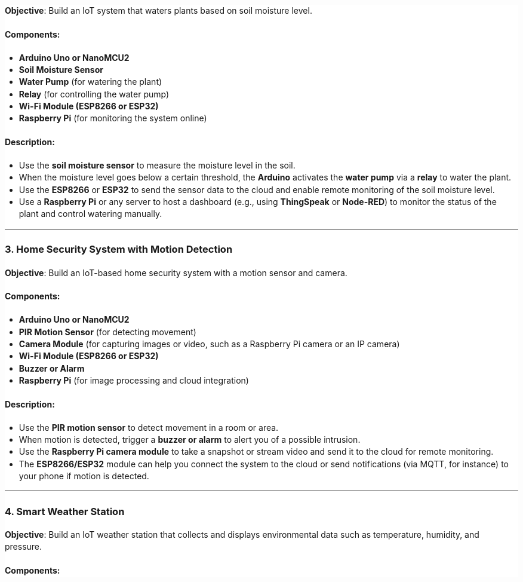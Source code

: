 **Objective**: Build an IoT system that waters plants based on soil moisture level.

#### Components:

- **Arduino Uno or NanoMCU2**
- **Soil Moisture Sensor**
- **Water Pump** (for watering the plant)
- **Relay** (for controlling the water pump)
- **Wi-Fi Module (ESP8266 or ESP32)**
- **Raspberry Pi** (for monitoring the system online)

#### Description:

- Use the **soil moisture sensor** to measure the moisture level in the soil.
- When the moisture level goes below a certain threshold, the **Arduino** activates the **water pump** via a **relay** to water the plant.
- Use the **ESP8266** or **ESP32** to send the sensor data to the cloud and enable remote monitoring of the soil moisture level.
- Use a **Raspberry Pi** or any server to host a dashboard (e.g., using **ThingSpeak** or **Node-RED**) to monitor the status of the plant and control watering manually.

---

### **3. Home Security System with Motion Detection**

**Objective**: Build an IoT-based home security system with a motion sensor and camera.

#### Components:

- **Arduino Uno or NanoMCU2**
- **PIR Motion Sensor** (for detecting movement)
- **Camera Module** (for capturing images or video, such as a Raspberry Pi camera or an IP camera)
- **Wi-Fi Module (ESP8266 or ESP32)**
- **Buzzer or Alarm**
- **Raspberry Pi** (for image processing and cloud integration)

#### Description:

- Use the **PIR motion sensor** to detect movement in a room or area.
- When motion is detected, trigger a **buzzer or alarm** to alert you of a possible intrusion.
- Use the **Raspberry Pi camera module** to take a snapshot or stream video and send it to the cloud for remote monitoring.
- The **ESP8266/ESP32** module can help you connect the system to the cloud or send notifications (via MQTT, for instance) to your phone if motion is detected.

---

### **4. Smart Weather Station**

**Objective**: Build an IoT weather station that collects and displays environmental data such as temperature, humidity, and pressure.

#### Components:
